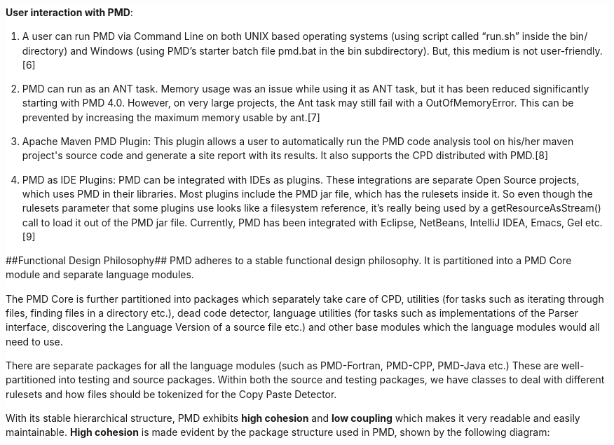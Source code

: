 **User interaction with PMD**:

1) A user can run PMD via Command Line on both UNIX based operating systems (using script called “run.sh” inside the bin/ directory) and Windows (using PMD’s starter batch file pmd.bat in the bin subdirectory). But, this medium is not user-friendly. [6]

2) PMD can run as an ANT task. Memory usage was an issue while using it as ANT task, but it has been reduced significantly starting with PMD 4.0. However, on very large projects, the Ant task may still fail with a OutOfMemoryError. This can be prevented by increasing the maximum memory usable by ant.[7]

3) Apache Maven PMD Plugin: This plugin allows a user to automatically run the PMD code analysis tool on his/her maven project's source code and generate a site report with its results. It also supports the CPD distributed with PMD.[8] 

4) PMD as IDE Plugins: PMD can be integrated with IDEs as plugins. These integrations are separate Open Source projects, which uses PMD in their libraries. Most plugins include the PMD jar file, which has the rulesets inside it. So even though the rulesets parameter that some plugins use looks like a filesystem reference, it’s really being used by a getResourceAsStream() call to load it out of the PMD jar file. Currently, PMD has been integrated with Eclipse, NetBeans, IntelliJ IDEA, Emacs, Gel etc.[9]

##Functional Design Philosophy##
PMD adheres to a stable functional design philosophy. It is partitioned into a PMD Core module and separate language modules. 

The PMD Core is further partitioned into packages which separately take care of CPD, utilities (for tasks such as iterating through files, finding files in a directory etc.), dead code detector, language utilities (for tasks such as implementations of the Parser interface, discovering the Language Version of a source file etc.) and other base modules which the language modules would all need to use. 

There are separate packages for all the language modules (such as PMD-Fortran, PMD-CPP, PMD-Java etc.) These are well-partitioned into testing and source packages. Within both the source and testing packages, we have classes to deal with different rulesets and how files should be tokenized for the Copy Paste Detector. 

With its stable hierarchical structure, PMD exhibits **high cohesion** and **low coupling** which makes it very readable and easily maintainable.
**High cohesion** is made evident by the package structure used in PMD, shown by the following diagram:
